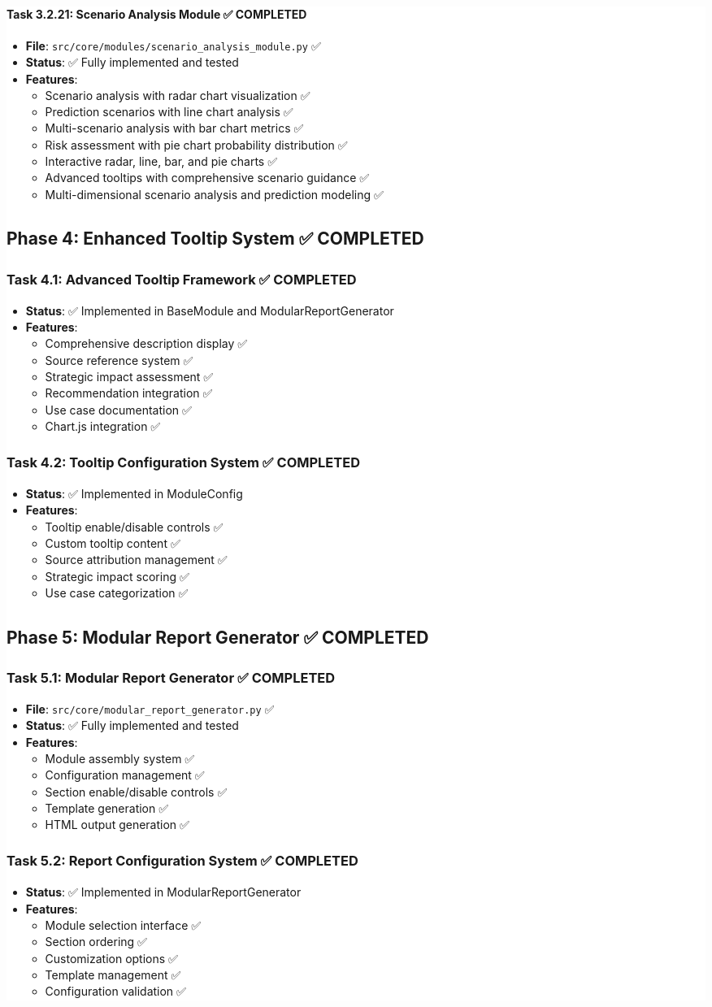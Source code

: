 #### Task 3.2.21: Scenario Analysis Module ✅ COMPLETED
- **File**: `src/core/modules/scenario_analysis_module.py` ✅
- **Status**: ✅ Fully implemented and tested
- **Features**:
  - Scenario analysis with radar chart visualization ✅
  - Prediction scenarios with line chart analysis ✅
  - Multi-scenario analysis with bar chart metrics ✅
  - Risk assessment with pie chart probability distribution ✅
  - Interactive radar, line, bar, and pie charts ✅
  - Advanced tooltips with comprehensive scenario guidance ✅
  - Multi-dimensional scenario analysis and prediction modeling ✅

## Phase 4: Enhanced Tooltip System ✅ COMPLETED

### Task 4.1: Advanced Tooltip Framework ✅ COMPLETED
- **Status**: ✅ Implemented in BaseModule and ModularReportGenerator
- **Features**:
  - Comprehensive description display ✅
  - Source reference system ✅
  - Strategic impact assessment ✅
  - Recommendation integration ✅
  - Use case documentation ✅
  - Chart.js integration ✅

### Task 4.2: Tooltip Configuration System ✅ COMPLETED
- **Status**: ✅ Implemented in ModuleConfig
- **Features**:
  - Tooltip enable/disable controls ✅
  - Custom tooltip content ✅
  - Source attribution management ✅
  - Strategic impact scoring ✅
  - Use case categorization ✅

## Phase 5: Modular Report Generator ✅ COMPLETED

### Task 5.1: Modular Report Generator ✅ COMPLETED
- **File**: `src/core/modular_report_generator.py` ✅
- **Status**: ✅ Fully implemented and tested
- **Features**:
  - Module assembly system ✅
  - Configuration management ✅
  - Section enable/disable controls ✅
  - Template generation ✅
  - HTML output generation ✅

### Task 5.2: Report Configuration System ✅ COMPLETED
- **Status**: ✅ Implemented in ModularReportGenerator
- **Features**:
  - Module selection interface ✅
  - Section ordering ✅
  - Customization options ✅
  - Template management ✅
  - Configuration validation ✅
